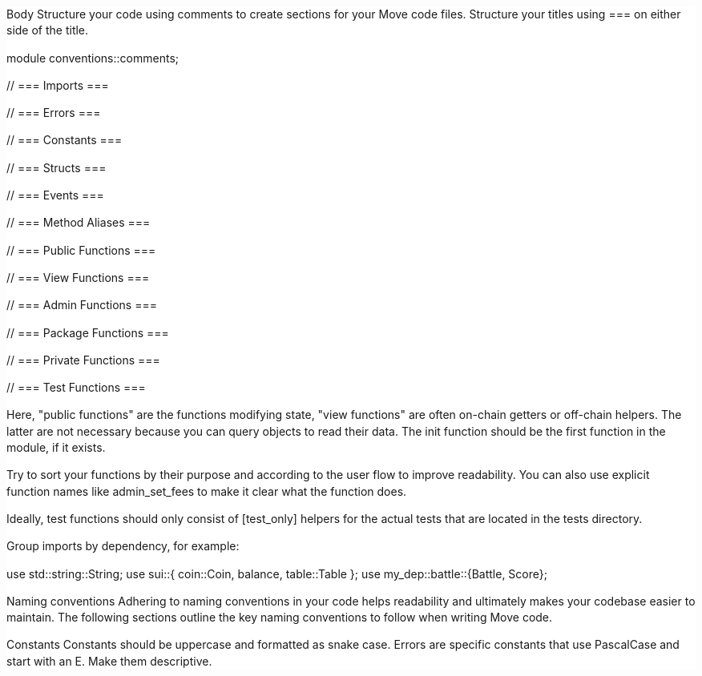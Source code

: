 Body
Structure your code using comments to create sections for your Move code files. Structure your titles using === on either side of the title.

module conventions::comments;

// === Imports ===

// === Errors ===

// === Constants ===

// === Structs ===

// === Events ===

// === Method Aliases ===

// === Public Functions ===

// === View Functions ===

// === Admin Functions ===

// === Package Functions ===

// === Private Functions ===

// === Test Functions ===

Here, "public functions" are the functions modifying state, "view functions" are often on-chain getters or off-chain helpers. The latter are not necessary because you can query objects to read their data. The init function should be the first function in the module, if it exists.

Try to sort your functions by their purpose and according to the user flow to improve readability. You can also use explicit function names like admin_set_fees to make it clear what the function does.

Ideally, test functions should only consist of [test_only] helpers for the actual tests that are located in the tests directory.

Group imports by dependency, for example:

use std::string::String;
use sui::{
coin::Coin,
balance,
table::Table
};
use my_dep::battle::{Battle, Score};

Naming conventions
Adhering to naming conventions in your code helps readability and ultimately makes your codebase easier to maintain. The following sections outline the key naming conventions to follow when writing Move code.

Constants
Constants should be uppercase and formatted as snake case. Errors are specific constants that use PascalCase and start with an E. Make them descriptive.
